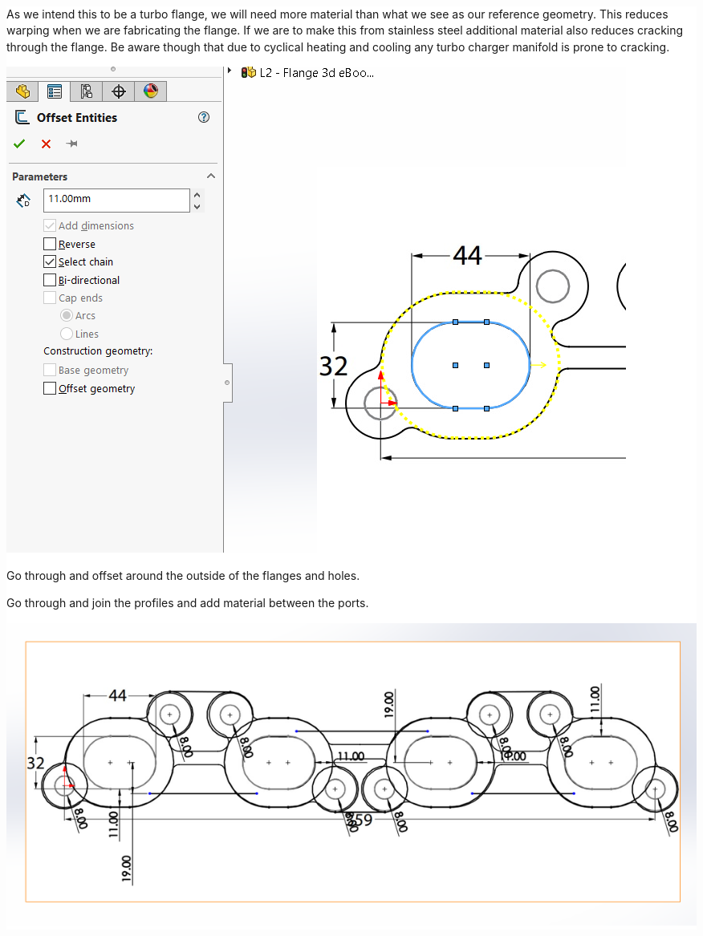 As we intend this to be a turbo flange, we will need more material than what we see as our reference geometry. This reduces warping when we are fabricating the flange. If we are to make this from stainless steel additional material also reduces cracking through the flange. Be aware though that due to cyclical heating and cooling any turbo charger manifold is prone to cracking.

![Untitled](L2%20-%20Flange%203d%20fc96f6782cbc4469bb657b2250b9ae05/Untitled%2012.png)

Go through and offset around the outside of the flanges and holes.

Go through and join the profiles and add material between the ports.

![Untitled](L2%20-%20Flange%203d%20fc96f6782cbc4469bb657b2250b9ae05/Untitled%2013.png)
